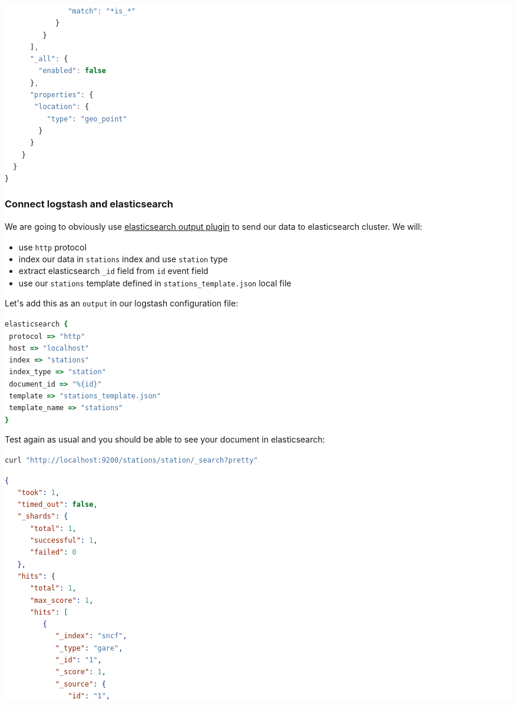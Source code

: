 ```js
               "match": "*is_*"
            }
         }
      ],
      "_all": {
        "enabled": false
      },
      "properties": {
       "location": {
          "type": "geo_point"
        }
      }
    }
  }
}
```

### Connect logstash and elasticsearch

We are going to obviously use [elasticsearch output plugin](http://www.elastic.co/guide/en/logstash/current/plugins-outputs-elasticsearch.html) to send our data to elasticsearch cluster. We will:

* use `http` protocol
* index our data in `stations` index and use `station` type
* extract elasticsearch `_id` field from `id` event field
* use our `stations` template defined in `stations_template.json` local file

Let's add this as an `output` in our logstash configuration file:

```rb
elasticsearch {
 protocol => "http"
 host => "localhost"
 index => "stations"
 index_type => "station"
 document_id => "%{id}"
 template => "stations_template.json"
 template_name => "stations"
}
```

Test again as usual and you should be able to see your document in elasticsearch:

```sh
curl "http://localhost:9200/stations/station/_search?pretty"
```

```json
{
   "took": 1,
   "timed_out": false,
   "_shards": {
      "total": 1,
      "successful": 1,
      "failed": 0
   },
   "hits": {
      "total": 1,
      "max_score": 1,
      "hits": [
         {
            "_index": "sncf",
            "_type": "gare",
            "_id": "1",
            "_score": 1,
            "_source": {
               "id": "1",
```